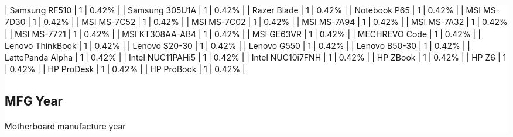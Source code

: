 | Samsung RF510       | 1         | 0.42%   |
| Samsung 305U1A      | 1         | 0.42%   |
| Razer Blade         | 1         | 0.42%   |
| Notebook P65        | 1         | 0.42%   |
| MSI MS-7D30         | 1         | 0.42%   |
| MSI MS-7C52         | 1         | 0.42%   |
| MSI MS-7C02         | 1         | 0.42%   |
| MSI MS-7A94         | 1         | 0.42%   |
| MSI MS-7A32         | 1         | 0.42%   |
| MSI MS-7721         | 1         | 0.42%   |
| MSI KT308AA-AB4     | 1         | 0.42%   |
| MSI GE63VR          | 1         | 0.42%   |
| MECHREVO Code       | 1         | 0.42%   |
| Lenovo ThinkBook    | 1         | 0.42%   |
| Lenovo S20-30       | 1         | 0.42%   |
| Lenovo G550         | 1         | 0.42%   |
| Lenovo B50-30       | 1         | 0.42%   |
| LattePanda Alpha    | 1         | 0.42%   |
| Intel NUC11PAHi5    | 1         | 0.42%   |
| Intel NUC10i7FNH    | 1         | 0.42%   |
| HP ZBook            | 1         | 0.42%   |
| HP Z6               | 1         | 0.42%   |
| HP ProDesk          | 1         | 0.42%   |
| HP ProBook          | 1         | 0.42%   |

MFG Year
--------

Motherboard manufacture year
